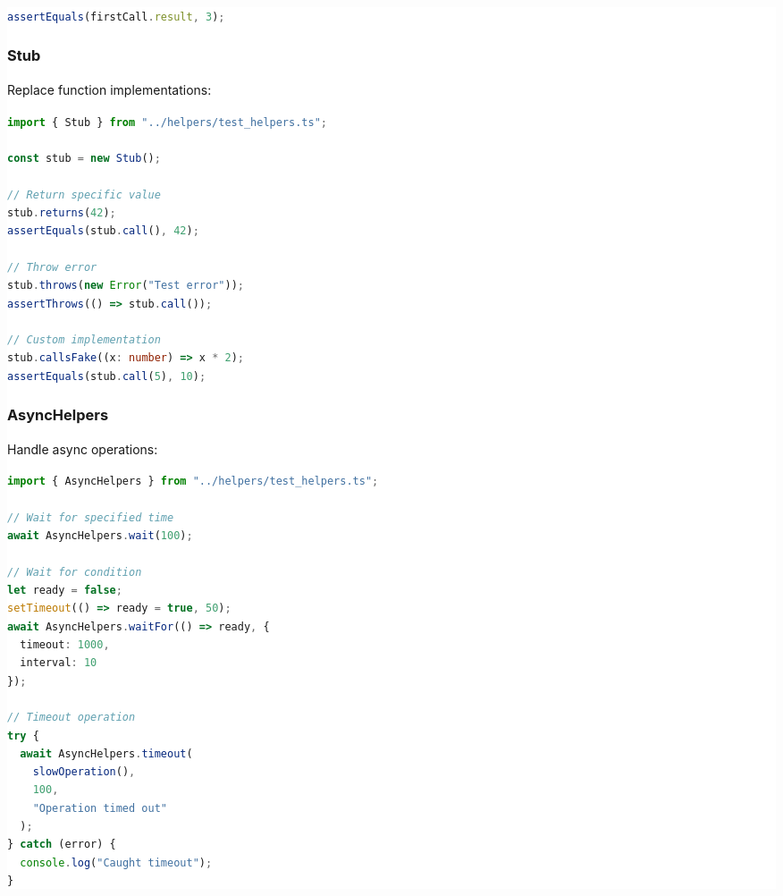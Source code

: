 ```typescript
assertEquals(firstCall.result, 3);
```

### Stub

Replace function implementations:

```typescript
import { Stub } from "../helpers/test_helpers.ts";

const stub = new Stub();

// Return specific value
stub.returns(42);
assertEquals(stub.call(), 42);

// Throw error
stub.throws(new Error("Test error"));
assertThrows(() => stub.call());

// Custom implementation
stub.callsFake((x: number) => x * 2);
assertEquals(stub.call(5), 10);
```

### AsyncHelpers

Handle async operations:

```typescript
import { AsyncHelpers } from "../helpers/test_helpers.ts";

// Wait for specified time
await AsyncHelpers.wait(100);

// Wait for condition
let ready = false;
setTimeout(() => ready = true, 50);
await AsyncHelpers.waitFor(() => ready, {
  timeout: 1000,
  interval: 10
});

// Timeout operation
try {
  await AsyncHelpers.timeout(
    slowOperation(),
    100,
    "Operation timed out"
  );
} catch (error) {
  console.log("Caught timeout");
}
```
